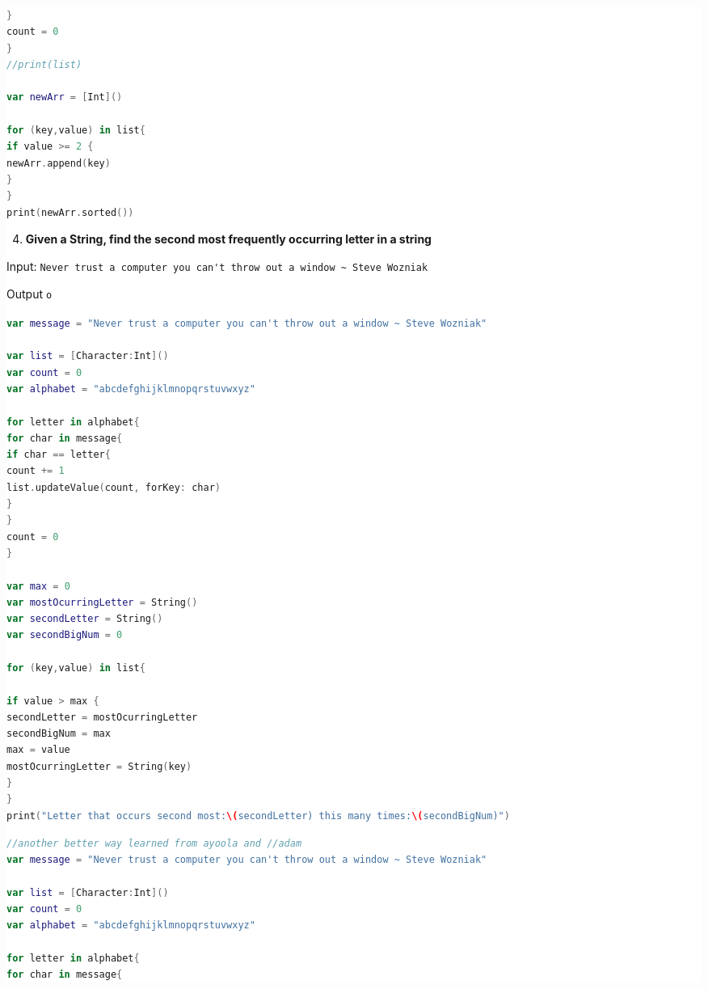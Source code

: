 ```swift
}
count = 0
}
//print(list)

var newArr = [Int]()

for (key,value) in list{
if value >= 2 {
newArr.append(key)
}
}
print(newArr.sorted())
```


4. **Given a String, find the second most frequently occurring letter in a string**

Input: `Never trust a computer you can't throw out a window ~ Steve Wozniak`

Output `o`
```swift
var message = "Never trust a computer you can't throw out a window ~ Steve Wozniak"

var list = [Character:Int]()
var count = 0
var alphabet = "abcdefghijklmnopqrstuvwxyz"

for letter in alphabet{
for char in message{
if char == letter{
count += 1
list.updateValue(count, forKey: char)
}
}
count = 0
}

var max = 0
var mostOcurringLetter = String()
var secondLetter = String()
var secondBigNum = 0

for (key,value) in list{

if value > max {
secondLetter = mostOcurringLetter
secondBigNum = max
max = value
mostOcurringLetter = String(key)
}
}
print("Letter that occurs second most:\(secondLetter) this many times:\(secondBigNum)")

```
```swift
//another better way learned from ayoola and //adam
var message = "Never trust a computer you can't throw out a window ~ Steve Wozniak"

var list = [Character:Int]()
var count = 0
var alphabet = "abcdefghijklmnopqrstuvwxyz"

for letter in alphabet{
for char in message{
```